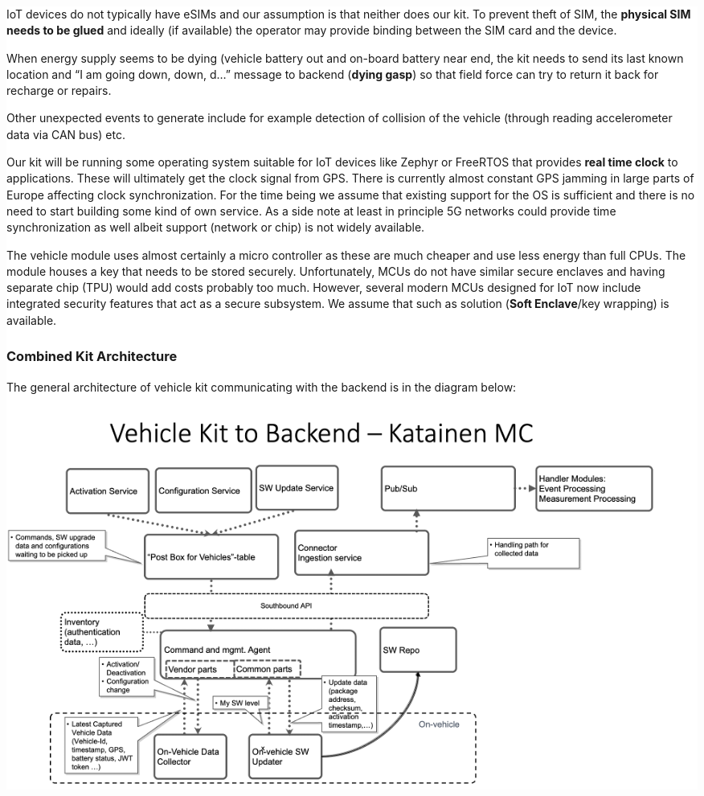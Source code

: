 IoT devices do not typically have eSIMs and our assumption is that neither does our kit. To prevent theft of SIM, the **physical SIM needs to be glued** and ideally (if available) the operator may provide binding between the SIM card and the device.

When energy supply seems to be dying (vehicle battery out and on-board battery near end, the kit needs to send its last known location and “I am going down, down, d…” message to backend (**dying gasp**) so that field force can try to return it back for recharge or repairs.

Other unexpected events to generate include for example detection of collision of the vehicle (through reading accelerometer data via CAN bus) etc.

Our kit will be running some operating system suitable for IoT devices like Zephyr or FreeRTOS that provides **real time clock** to applications. These will ultimately get the clock signal from GPS. There is currently almost constant GPS jamming in large parts of Europe affecting clock synchronization. For the time being we assume that existing support for the OS is sufficient and there is no need to start building some kind of own service. As a side note at least in principle 5G networks could provide time synchronization as well albeit support (network or chip) is not widely available.

The vehicle module uses almost certainly a micro controller as these are much cheaper and use less energy than full CPUs. The module houses a key that needs to be stored securely. Unfortunately, MCUs do not have similar secure enclaves and having separate chip (TPU) would add costs probably too much. However, several modern MCUs designed for IoT now include integrated security features that act as a secure subsystem. We assume that such as solution (**Soft Enclave**/key wrapping) is available.

### Combined Kit Architecture

The general architecture of vehicle kit communicating with the backend is in the diagram below:

![A diagram of a vehicle  AI-generated content may be incorrect.](./images/Picture9.png)
